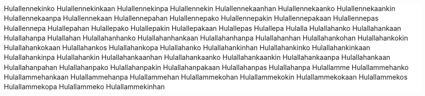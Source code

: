 Hulallennekinko
Hulallennekinkaan
Hulallennekinpa
Hulallennekin
Hulallennekaanhan
Hulallennekaanko
Hulallennekaankin
Hulallennekaanpa
Hulallennekaan
Hulallennepahan
Hulallennepako
Hulallennepakin
Hulallennepakaan
Hulallennepas
Hulallennepa
Hulallepahan
Hulallepako
Hulallepakin
Hulallepakaan
Hulallepas
Hulallepa
Hulalla
Hulallahanko
Hulallahankaan
Hulallahanpa
Hulallahan
Hulallahanhanko
Hulallahanhankaan
Hulallahanhanpa
Hulallahanhan
Hulallahankohan
Hulallahankokin
Hulallahankokaan
Hulallahankos
Hulallahankopa
Hulallahanko
Hulallahankinhan
Hulallahankinko
Hulallahankinkaan
Hulallahankinpa
Hulallahankin
Hulallahankaanhan
Hulallahankaanko
Hulallahankaankin
Hulallahankaanpa
Hulallahankaan
Hulallahanpahan
Hulallahanpako
Hulallahanpakin
Hulallahanpakaan
Hulallahanpas
Hulallahanpa
Hulallamme
Hulallammehanko
Hulallammehankaan
Hulallammehanpa
Hulallammehan
Hulallammekohan
Hulallammekokin
Hulallammekokaan
Hulallammekos
Hulallammekopa
Hulallammeko
Hulallammekinhan